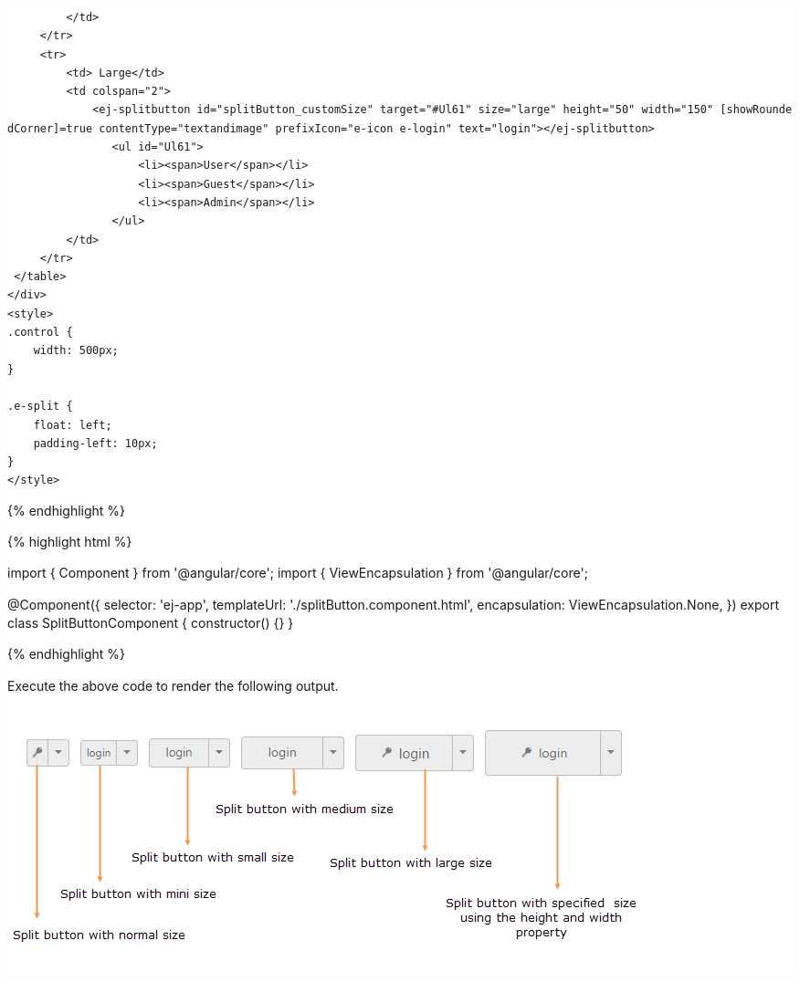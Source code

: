              </td>
         </tr>
         <tr>
             <td> Large</td>
             <td colspan="2">
                 <ej-splitbutton id="splitButton_customSize" target="#Ul61" size="large" height="50" width="150" [showRoundedCorner]=true contentType="textandimage" prefixIcon="e-icon e-login" text="login"></ej-splitbutton>
                    <ul id="Ul61">
                        <li><span>User</span></li>
                        <li><span>Guest</span></li>
                        <li><span>Admin</span></li>
                    </ul>
             </td>
         </tr>
     </table>
    </div>
    <style>
    .control {
        width: 500px;
    }

    .e-split {
        float: left;
        padding-left: 10px;
    }
    </style>

{% endhighlight %}

{% highlight html %}

import { Component } from '@angular/core';
import { ViewEncapsulation } from '@angular/core';

@Component({
    selector: 'ej-app',
    templateUrl: './splitButton.component.html',
	encapsulation: ViewEncapsulation.None,
})
export class SplitButtonComponent {
    constructor() {}
}
    
{% endhighlight %}


Execute the above code to render the following output.

![](/Angular/SplitButton/Easy-customization_images/Easy-customization_img2.png) 
